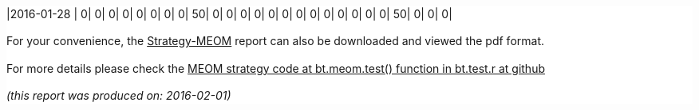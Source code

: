 |2016-01-28 |   0|   0|   0|   0|   0|   0|   0|   0|  50|   0|   0|   0|   0|   0|   0|   0|   0|   0|   0|   0|   0|   0|  50|   0|   0|   0|
    






For your convenience, the 
[Strategy-MEOM](/public/images/Strategy-MEOM/Strategy-MEOM.pdf)
report can also be downloaded and viewed the pdf format.


For more details please check the
[MEOM strategy code at bt.meom.test() function in bt.test.r at github](https://github.com/systematicinvestor/SIT/blob/master/R/bt.test.r)



*(this report was produced on: 2016-02-01)*
